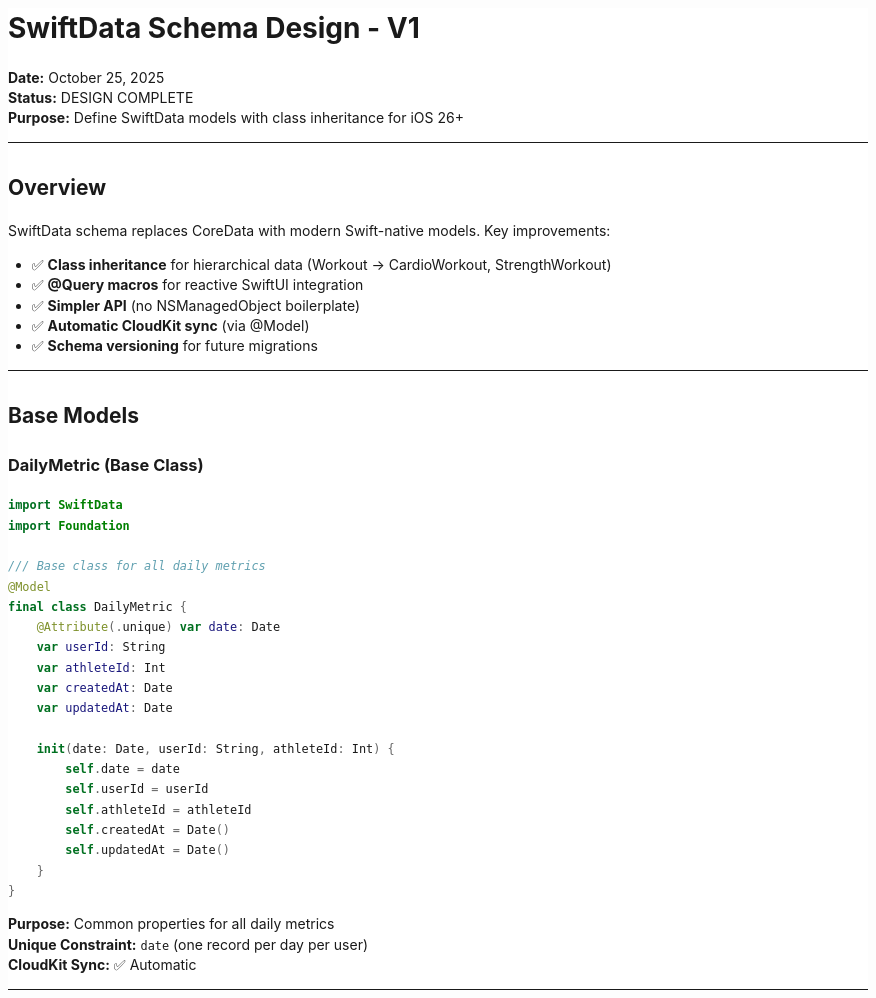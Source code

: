 # SwiftData Schema Design - V1

**Date:** October 25, 2025  
**Status:** DESIGN COMPLETE  
**Purpose:** Define SwiftData models with class inheritance for iOS 26+

---

## Overview

SwiftData schema replaces CoreData with modern Swift-native models. Key improvements:

- ✅ **Class inheritance** for hierarchical data (Workout → CardioWorkout, StrengthWorkout)
- ✅ **@Query macros** for reactive SwiftUI integration
- ✅ **Simpler API** (no NSManagedObject boilerplate)
- ✅ **Automatic CloudKit sync** (via @Model)
- ✅ **Schema versioning** for future migrations

---

## Base Models

### DailyMetric (Base Class)

```swift
import SwiftData
import Foundation

/// Base class for all daily metrics
@Model
final class DailyMetric {
    @Attribute(.unique) var date: Date
    var userId: String
    var athleteId: Int
    var createdAt: Date
    var updatedAt: Date
    
    init(date: Date, userId: String, athleteId: Int) {
        self.date = date
        self.userId = userId
        self.athleteId = athleteId
        self.createdAt = Date()
        self.updatedAt = Date()
    }
}
```

**Purpose:** Common properties for all daily metrics  
**Unique Constraint:** `date` (one record per day per user)  
**CloudKit Sync:** ✅ Automatic

---